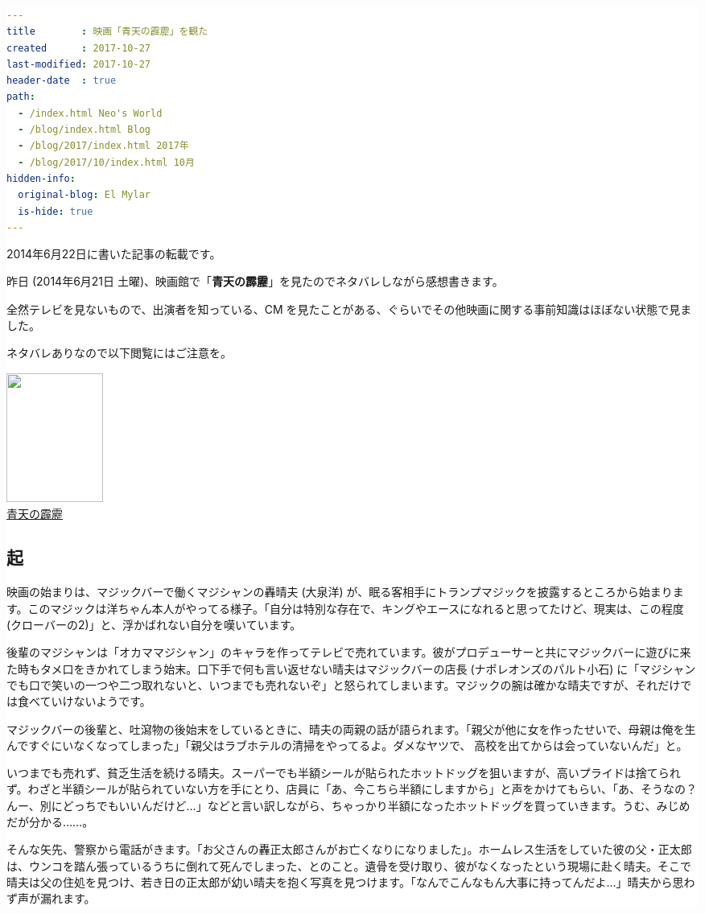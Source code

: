 ```yaml
---
title        : 映画「青天の霹靂」を観た
created      : 2017-10-27
last-modified: 2017-10-27
header-date  : true
path:
  - /index.html Neo's World
  - /blog/index.html Blog
  - /blog/2017/index.html 2017年
  - /blog/2017/10/index.html 10月
hidden-info:
  original-blog: El Mylar
  is-hide: true
---
```


2014年6月22日に書いた記事の転載です。

昨日 (2014年6月21日 土曜)、映画館で「__青天の霹靂__」を見たのでネタバレしながら感想書きます。

全然テレビを見ないもので、出演者を知っている、CM を見たことがある、ぐらいでその他映画に関する事前知識はほぼない状態で見ました。

ネタバレありなので以下閲覧にはご注意を。

<div class="ad-amazon">
  <div class="ad-amazon-image">
    <a href="https://www.amazon.co.jp/dp/B00PG3WK9A?tag=neos21-22&amp;linkCode=osi&amp;th=1&amp;psc=1">
      <img src="https://m.media-amazon.com/images/I/51cW-gQU29L._SL160_.jpg" width="120" height="160">
    </a>
  </div>
  <div class="ad-amazon-info">
    <div class="ad-amazon-title">
      <a href="https://www.amazon.co.jp/dp/B00PG3WK9A?tag=neos21-22&amp;linkCode=osi&amp;th=1&amp;psc=1">青天の霹靂</a>
    </div>
  </div>
</div>

## 起

映画の始まりは、マジックバーで働くマジシャンの轟晴夫 (大泉洋) が、眠る客相手にトランプマジックを披露するところから始まります。このマジックは洋ちゃん本人がやってる様子。「自分は特別な存在で、キングやエースになれると思ってたけど、現実は、この程度 (クローバーの2)」と、浮かばれない自分を嘆いています。

後輩のマジシャンは「オカママジシャン」のキャラを作ってテレビで売れています。彼がプロデューサーと共にマジックバーに遊びに来た時もタメ口をきかれてしまう始末。口下手で何も言い返せない晴夫はマジックバーの店長 (ナポレオンズのパルト小石) に「マジシャンでも口で笑いの一つや二つ取れないと、いつまでも売れないぞ」と怒られてしまいます。マジックの腕は確かな晴夫ですが、それだけでは食べていけないようです。

マジックバーの後輩と、吐瀉物の後始末をしているときに、晴夫の両親の話が語られます。「親父が他に女を作ったせいで、母親は俺を生んですぐにいなくなってしまった」「親父はラブホテルの清掃をやってるよ。ダメなヤツで、 高校を出てからは会っていないんだ」と。

いつまでも売れず、貧乏生活を続ける晴夫。スーパーでも半額シールが貼られたホットドッグを狙いますが、高いプライドは捨てられず。わざと半額シールが貼られていない方を手にとり、店員に「あ、今こちら半額にしますから」と声をかけてもらい、「あ、そうなの？んー、別にどっちでもいいんだけど…」などと言い訳しながら、ちゃっかり半額になったホットドッグを買っていきます。うむ、みじめだが分かる……。

そんな矢先、警察から電話がきます。「お父さんの轟正太郎さんがお亡くなりになりました」。ホームレス生活をしていた彼の父・正太郎は、ウンコを踏ん張っているうちに倒れて死んでしまった、とのこと。遺骨を受け取り、彼がなくなったという現場に赴く晴夫。そこで晴夫は父の住処を見つけ、若き日の正太郎が幼い晴夫を抱く写真を見つけます。「なんでこんなもん大事に持ってんだよ…」晴夫から思わず声が漏れます。
